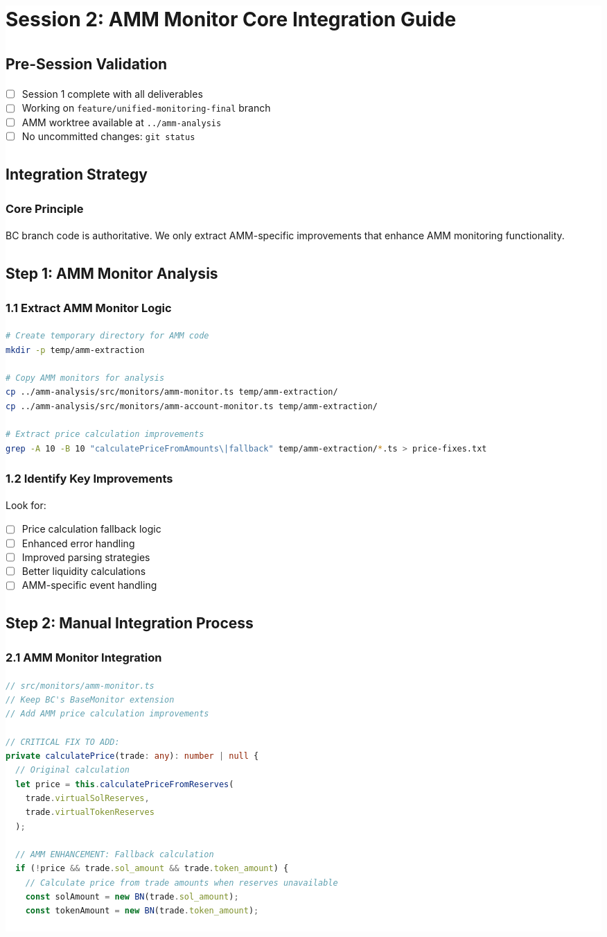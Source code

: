 # Session 2: AMM Monitor Core Integration Guide

## Pre-Session Validation
- [ ] Session 1 complete with all deliverables
- [ ] Working on `feature/unified-monitoring-final` branch
- [ ] AMM worktree available at `../amm-analysis`
- [ ] No uncommitted changes: `git status`

## Integration Strategy

### Core Principle
BC branch code is authoritative. We only extract AMM-specific improvements that enhance AMM monitoring functionality.

## Step 1: AMM Monitor Analysis

### 1.1 Extract AMM Monitor Logic
```bash
# Create temporary directory for AMM code
mkdir -p temp/amm-extraction

# Copy AMM monitors for analysis
cp ../amm-analysis/src/monitors/amm-monitor.ts temp/amm-extraction/
cp ../amm-analysis/src/monitors/amm-account-monitor.ts temp/amm-extraction/

# Extract price calculation improvements
grep -A 10 -B 10 "calculatePriceFromAmounts\|fallback" temp/amm-extraction/*.ts > price-fixes.txt
```

### 1.2 Identify Key Improvements
Look for:
- [ ] Price calculation fallback logic
- [ ] Enhanced error handling
- [ ] Improved parsing strategies
- [ ] Better liquidity calculations
- [ ] AMM-specific event handling

## Step 2: Manual Integration Process

### 2.1 AMM Monitor Integration
```typescript
// src/monitors/amm-monitor.ts
// Keep BC's BaseMonitor extension
// Add AMM price calculation improvements

// CRITICAL FIX TO ADD:
private calculatePrice(trade: any): number | null {
  // Original calculation
  let price = this.calculatePriceFromReserves(
    trade.virtualSolReserves,
    trade.virtualTokenReserves
  );
  
  // AMM ENHANCEMENT: Fallback calculation
  if (!price && trade.sol_amount && trade.token_amount) {
    // Calculate price from trade amounts when reserves unavailable
    const solAmount = new BN(trade.sol_amount);
    const tokenAmount = new BN(trade.token_amount);
    
```